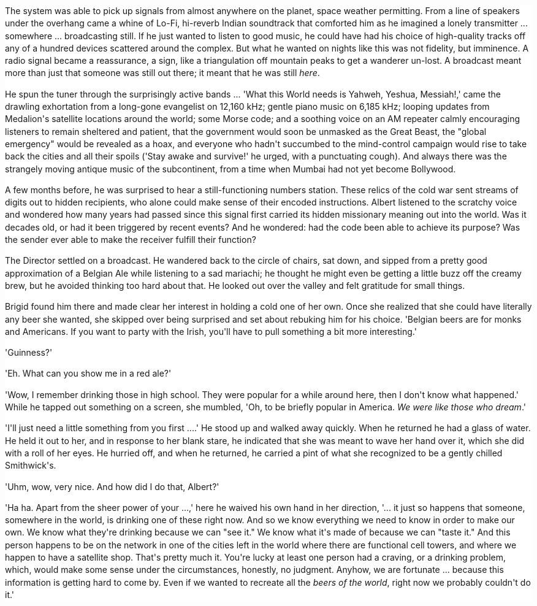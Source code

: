 The system was able to pick up signals from almost anywhere on the planet, space weather permitting. From a line of speakers under the overhang came a whine of Lo-Fi, hi-reverb Indian soundtrack that comforted him as he imagined a lonely transmitter ... somewhere ... broadcasting still. If he just wanted to listen to good music, he could have had his choice of high-quality tracks off any of a hundred devices scattered around the complex. But what he wanted on nights like this was not fidelity, but imminence. A radio signal became a reassurance, a sign, like a triangulation off mountain peaks to get a wanderer un-lost. A broadcast meant more than just that someone was still out there; it meant that he was still *here*.

He spun the tuner through the surprisingly active bands ... 'What this World needs is Yahweh, Yeshua, Messiah!,' came the drawling exhortation from a long-gone evangelist on 12,160 kHz; gentle piano music on 6,185 kHz; looping updates from Medalion's satellite locations around the world; some Morse code; and a soothing voice on an AM repeater calmly encouraging listeners to remain sheltered and patient, that the government would soon be unmasked as the Great Beast, the "global emergency" would be revealed as a hoax, and everyone who hadn't succumbed to the mind-control campaign would rise to take back the cities and all their spoils ('Stay awake and survive!' he urged, with a punctuating cough). And always there was the strangely moving antique music of the subcontinent, from a time when Mumbai had not yet become Bollywood.

A few months before, he was surprised to hear a still-functioning numbers station. These relics of the cold war sent streams of digits out to hidden recipients, who alone could make sense of their encoded instructions. Albert listened to the scratchy voice and wondered how many years had passed since this signal first carried its hidden missionary meaning out into the world. Was it decades old, or had it been triggered by recent events? And he wondered: had the code been able to achieve its purpose? Was the sender ever able to make the receiver fulfill their function?

The Director settled on a broadcast. He wandered back to the circle of chairs, sat down, and sipped from a pretty good approximation of a Belgian Ale while listening to a sad mariachi; he thought he might even be getting a little buzz off the creamy brew, but he avoided thinking too hard about that. He looked out over the valley and felt gratitude for small things.

Brigid found him there and made clear her interest in holding a cold one of her own. Once she realized that she could have literally any beer she wanted, she skipped over being surprised and set about rebuking him for his choice. 'Belgian beers are for monks and Americans. If you want to party with the Irish, you'll have to pull something a bit more interesting.'

'Guinness?'

'Eh. What can you show me in a red ale?'

'Wow, I remember drinking those in high school. They were popular for a while around here, then I don't know what happened.' While he tapped out something on a screen, she mumbled, 'Oh, to be briefly popular in America. *We were like those who dream*.'

'I'll just need a little something from you first ....' He stood up and walked away quickly. When he returned he had a glass of water. He held it out to her, and in response to her blank stare, he indicated that she was meant to wave her hand over it, which she did with a roll of her eyes. He hurried off, and when he returned, he carried a pint of what she recognized to be a gently chilled Smithwick's.

'Uhm, wow, very nice. And how did I do that, Albert?'

'Ha ha. Apart from the sheer power of your ...,' here he waived his own hand in her direction, '... it just so happens that someone, somewhere in the world, is drinking one of these right now. And so we know everything we need to know in order to make our own. We know what they're drinking because we can "see it." We know what it's made of because we can "taste it." And this person happens to be on the network in one of the cities left in the world where there are functional cell towers, and where we happen to have a satellite shop. That's pretty much it. You're lucky at least one person had a craving, or a drinking problem, which, would make some sense under the circumstances, honestly, no judgment. Anyhow, we are fortunate ... because this information is getting hard to come by. Even if we wanted to recreate all the *beers of the world*, right now we probably couldn't do it.'
